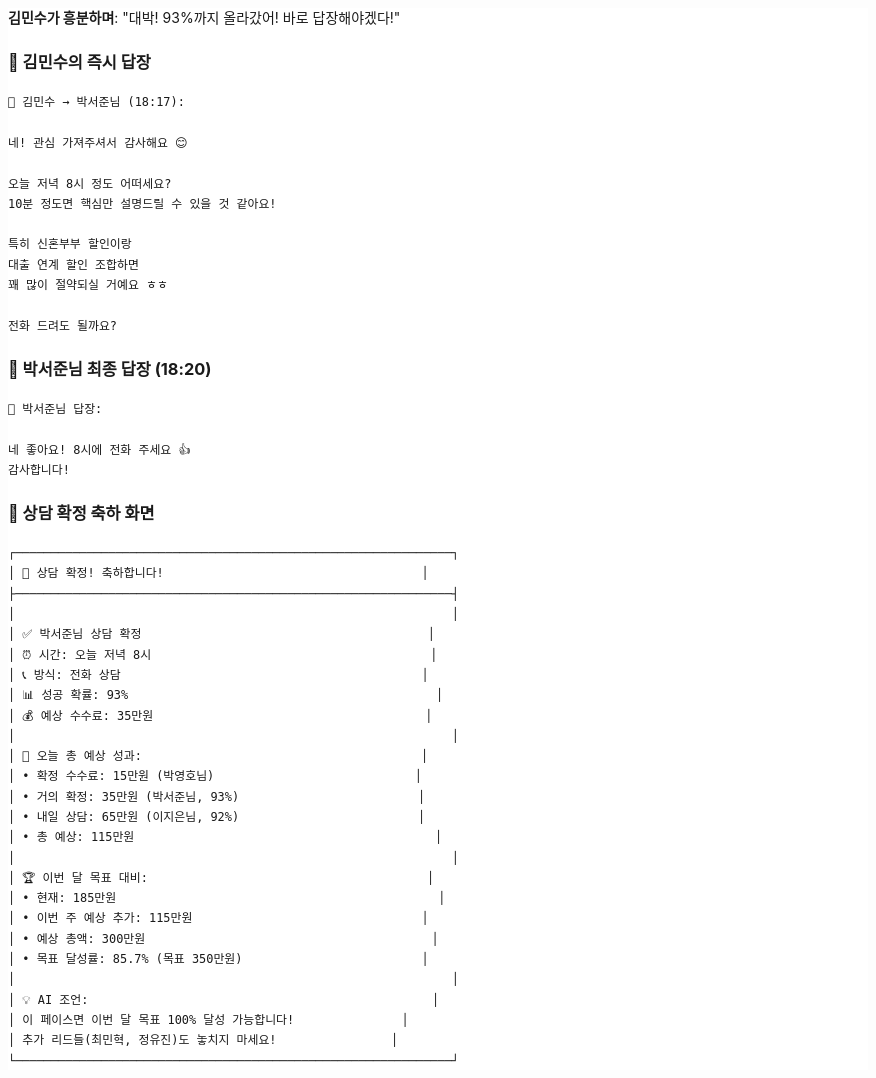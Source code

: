 **김민수가 흥분하며**: "대박! 93%까지 올라갔어! 바로 답장해야겠다!"

### 📱 김민수의 즉시 답장

```
💬 김민수 → 박서준님 (18:17):

네! 관심 가져주셔서 감사해요 😊

오늘 저녁 8시 정도 어떠세요?
10분 정도면 핵심만 설명드릴 수 있을 것 같아요!

특히 신혼부부 할인이랑 
대출 연계 할인 조합하면 
꽤 많이 절약되실 거예요 ㅎㅎ

전화 드려도 될까요?
```

### 📱 박서준님 최종 답장 (18:20)

```
💬 박서준님 답장:

네 좋아요! 8시에 전화 주세요 👍
감사합니다!
```

### 🎊 상담 확정 축하 화면

```
┌─────────────────────────────────────────────────────────────┐
│ 🎊 상담 확정! 축하합니다!                                    │
├─────────────────────────────────────────────────────────────┤
│                                                             │
│ ✅ 박서준님 상담 확정                                        │
│ ⏰ 시간: 오늘 저녁 8시                                       │
│ 📞 방식: 전화 상담                                          │
│ 📊 성공 확률: 93%                                           │
│ 💰 예상 수수료: 35만원                                      │
│                                                             │
│ 🎯 오늘 총 예상 성과:                                       │
│ • 확정 수수료: 15만원 (박영호님)                            │
│ • 거의 확정: 35만원 (박서준님, 93%)                         │
│ • 내일 상담: 65만원 (이지은님, 92%)                         │
│ • 총 예상: 115만원                                          │
│                                                             │
│ 🏆 이번 달 목표 대비:                                       │
│ • 현재: 185만원                                             │
│ • 이번 주 예상 추가: 115만원                                │
│ • 예상 총액: 300만원                                        │
│ • 목표 달성률: 85.7% (목표 350만원)                         │
│                                                             │
│ 💡 AI 조언:                                                │
│ 이 페이스면 이번 달 목표 100% 달성 가능합니다!               │
│ 추가 리드들(최민혁, 정유진)도 놓치지 마세요!                │
└─────────────────────────────────────────────────────────────┘
```
